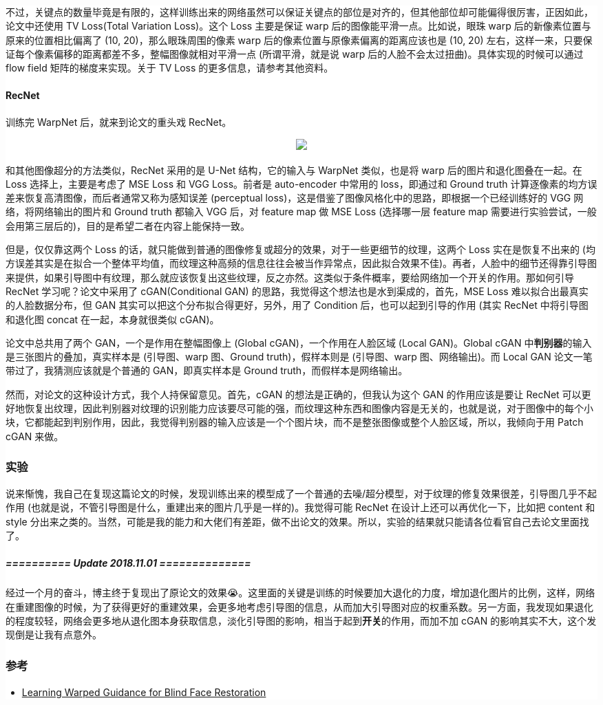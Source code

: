 不过，关键点的数量毕竟是有限的，这样训练出来的网络虽然可以保证关键点的部位是对齐的，但其他部位却可能偏得很厉害，正因如此，论文中还使用 TV Loss(Total Variation Loss)。这个 Loss 主要是保证 warp 后的图像能平滑一点。比如说，眼珠 warp 后的新像素位置与原来的位置相比偏离了 (10, 20)，那么眼珠周围的像素 warp 后的像素位置与原像素偏离的距离应该也是 (10, 20) 左右，这样一来，只要保证每个像素偏移的距离都差不多，整幅图像就相对平滑一点 (所谓平滑，就是说 warp 后的人脸不会太过扭曲)。具体实现的时候可以通过 flow field 矩阵的梯度来实现。关于 TV Loss 的更多信息，请参考其他资料。

#### RecNet

训练完 WarpNet 后，就来到论文的重头戏 RecNet。

<center>
<img src="/images/2018-10-3/recnet.png" width="600px">
</center>

和其他图像超分的方法类似，RecNet 采用的是 U-Net 结构，它的输入与 WarpNet 类似，也是将 warp 后的图片和退化图叠在一起。在 Loss 选择上，主要是考虑了 MSE Loss 和 VGG Loss。前者是 auto-encoder 中常用的 loss，即通过和 Ground truth 计算逐像素的均方误差来恢复高清图像，而后者通常又称为感知误差 (perceptual loss)，这是借鉴了图像风格化中的思路，即根据一个已经训练好的 VGG 网络，将网络输出的图片和 Ground truth 都输入 VGG 后，对 feature map 做 MSE Loss (选择哪一层 feature map 需要进行实验尝试，一般会用第三层后的)，目的是希望二者在内容上能保持一致。

但是，仅仅靠这两个 Loss 的话，就只能做到普通的图像修复或超分的效果，对于一些更细节的纹理，这两个 Loss 实在是恢复不出来的 (均方误差其实是在拟合一个整体平均值，而纹理这种高频的信息往往会被当作异常点，因此拟合效果不佳)。再者，人脸中的细节还得靠引导图来提供，如果引导图中有纹理，那么就应该恢复出这些纹理，反之亦然。这类似于条件概率，要给网络加一个开关的作用。那如何引导 RecNet 学习呢？论文中采用了 cGAN(Conditional GAN) 的思路，我觉得这个想法也是水到渠成的，首先，MSE Loss 难以拟合出最真实的人脸数据分布，但 GAN 其实可以把这个分布拟合得更好，另外，用了 Condition 后，也可以起到引导的作用 (其实 RecNet 中将引导图和退化图 concat 在一起，本身就很类似 cGAN)。

论文中总共用了两个 GAN，一个是作用在整幅图像上 (Global cGAN)，一个作用在人脸区域 (Local GAN)。Global cGAN 中**判别器**的输入是三张图片的叠加，真实样本是 (引导图、warp 图、Ground truth)，假样本则是 (引导图、warp 图、网络输出)。而 Local GAN 论文一笔带过了，我猜测应该就是个普通的 GAN，即真实样本是 Ground truth，而假样本是网络输出。

然而，对论文的这种设计方式，我个人持保留意见。首先，cGAN 的想法是正确的，但我认为这个 GAN 的作用应该是要让 RecNet 可以更好地恢复出纹理，因此判别器对纹理的识别能力应该要尽可能的强，而纹理这种东西和图像内容是无关的，也就是说，对于图像中的每个小块，它都能起到判别作用，因此，我觉得判别器的输入应该是一个个图片块，而不是整张图像或整个人脸区域，所以，我倾向于用 Patch cGAN 来做。

### 实验

说来惭愧，我自己在复现这篇论文的时候，发现训练出来的模型成了一个普通的去噪/超分模型，对于纹理的修复效果很差，引导图几乎不起作用 (也就是说，不管引导图是什么，重建出来的图片几乎是一样的)。我觉得可能 RecNet 在设计上还可以再优化一下，比如把 content 和 style 分出来之类的。当然，可能是我的能力和大佬们有差距，做不出论文的效果。所以，实验的结果就只能请各位看官自己去论文里面找了。

##### ========== Update 2018.11.01 ==============

经过一个月的奋斗，博主终于复现出了原论文的效果😭。这里面的关键是训练的时候要加大退化的力度，增加退化图片的比例，这样，网络在重建图像的时候，为了获得更好的重建效果，会更多地考虑引导图的信息，从而加大引导图对应的权重系数。另一方面，我发现如果退化的程度较轻，网络会更多地从退化图本身获取信息，淡化引导图的影响，相当于起到**开关**的作用，而加不加 cGAN 的影响其实不大，这个发现倒是让我有点意外。

### 参考

+ [Learning Warped Guidance for Blind Face Restoration](https://arxiv.org/abs/1804.04829)